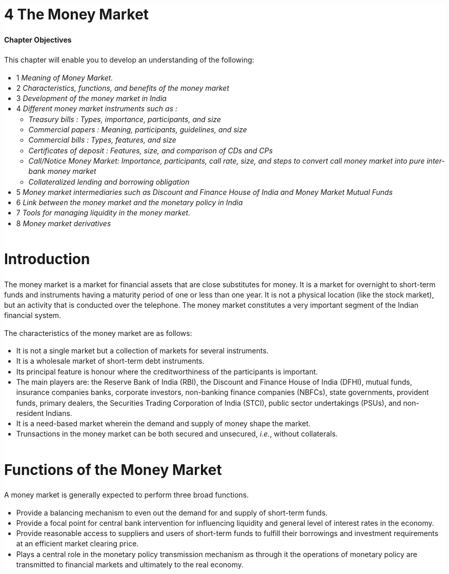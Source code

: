 # 4 The Money Market

#### **Chapter Objectives**

This chapter will enable you to develop an understanding of the following:

- 1 *Meaning of Money Market.*
- 2 *Characteristics, functions, and benefits of the money market*
- 3 *Development of the money market in India*
- 4 *Different money market instruments such as :*
  - *Treasury bills : Types, importance, participants, and size*
  - *Commercial papers : Meaning, participants, guidelines, and size*
  - *Commercial bills : Types, features, and size*
  - *Certificates of deposit : Features, size, and comparison of CDs and CPs*
  - *Call/Notice Money Market: Importance, participants, call rate, size, and steps to convert call money market into pure inter-bank money market*
  - *Collateralized lending and borrowing obligation*
- 5 *Money market intermediaries such as Discount and Finance House of India and Money Market Mutual Funds*
- 6 *Link between the money market and the monetary policy in India*
- 7 *Tools for managing liquidity in the money market.*
- 8 *Money market derivatives*

# **Introduction**

The money market is a market for financial assets that are close substitutes for money. It is a market for overnight to short-term funds and instruments having a maturity period of one or less than one year. It is not a physical location (like the stock market), but an activity that is conducted over the telephone. The money market constitutes a very important segment of the Indian financial system.

The characteristics of the money market are as follows:

- It is not a single market but a collection of markets for several instruments.
- It is a wholesale market of short-term debt instruments.
- Its principal feature is honour where the creditworthiness of the participants is important.
- The main players are: the Reserve Bank of India (RBI), the Discount and Finance House of India (DFHI), mutual funds, insurance companies banks, corporate investors, non-banking finance companies (NBFCs), state governments, provident funds, primary dealers, the Securities Trading Corporation of India (STCI), public sector undertakings (PSUs), and non-resident Indians.
- It is a need-based market wherein the demand and supply of money shape the market.
- Trunsactions in the money market can be both secured and unsecured, *i.e.*, without collaterals.

# **Functions of the Money Market**

A money market is generally expected to perform three broad functions.

- Provide a balancing mechanism to even out the demand for and supply of short-term funds.
- Provide a focal point for central bank intervention for influencing liquidity and general level of interest rates in the economy.
- Provide reasonable access to suppliers and users of short-term funds to fulfill their borrowings and investment requirements at an efficient market clearing price.
- Plays a central role in the monetary policy transmission mechanism as through it the operations of monetary policy are transmitted to financial markets and ultimately to the real economy.
